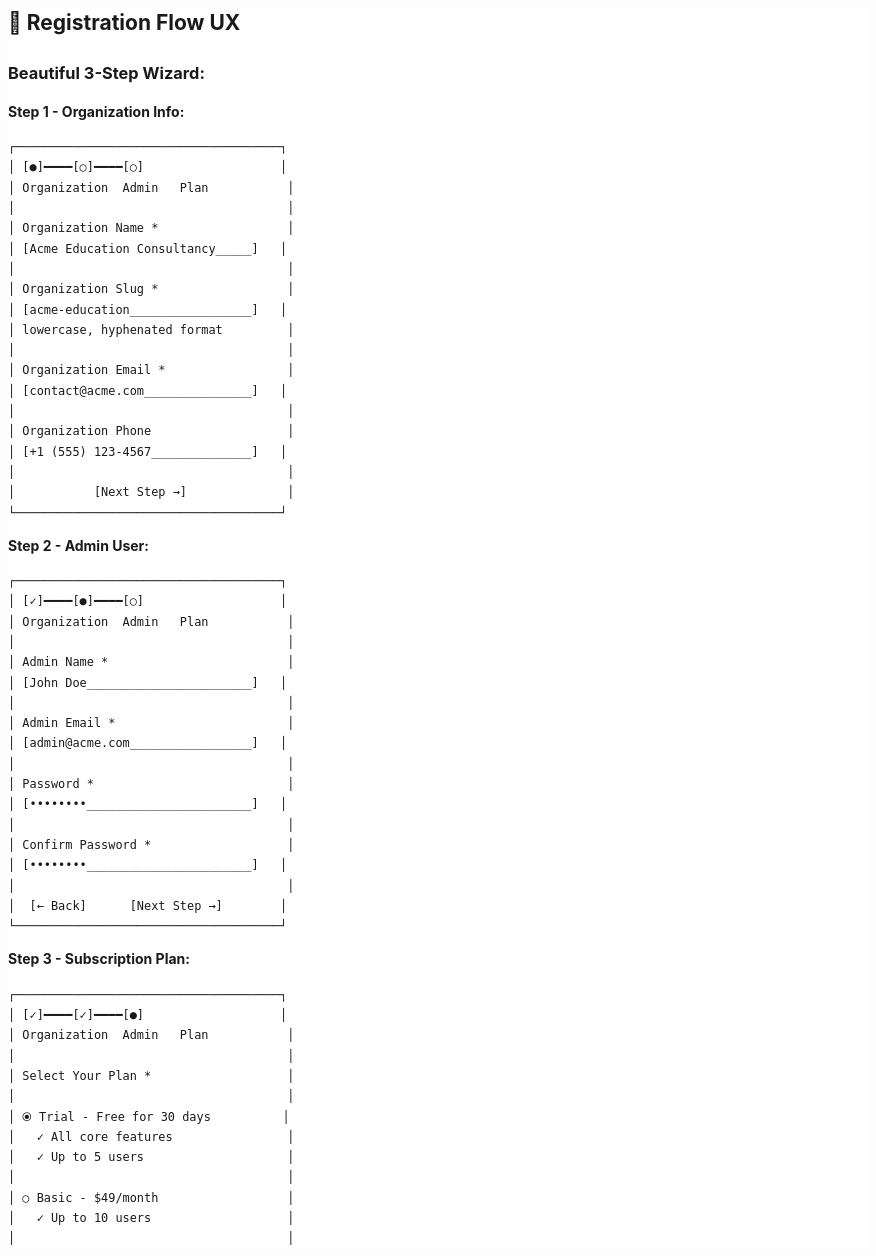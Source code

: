 
## 🎨 Registration Flow UX

### **Beautiful 3-Step Wizard:**

**Step 1 - Organization Info:**
```
┌─────────────────────────────────────┐
│ [●]━━━━[○]━━━━[○]                   │
│ Organization  Admin   Plan           │
│                                      │
│ Organization Name *                  │
│ [Acme Education Consultancy_____]   │
│                                      │
│ Organization Slug *                  │
│ [acme-education_________________]   │
│ lowercase, hyphenated format         │
│                                      │
│ Organization Email *                 │
│ [contact@acme.com_______________]   │
│                                      │
│ Organization Phone                   │
│ [+1 (555) 123-4567______________]   │
│                                      │
│           [Next Step →]              │
└─────────────────────────────────────┘
```

**Step 2 - Admin User:**
```
┌─────────────────────────────────────┐
│ [✓]━━━━[●]━━━━[○]                   │
│ Organization  Admin   Plan           │
│                                      │
│ Admin Name *                         │
│ [John Doe_______________________]   │
│                                      │
│ Admin Email *                        │
│ [admin@acme.com_________________]   │
│                                      │
│ Password *                           │
│ [••••••••_______________________]   │
│                                      │
│ Confirm Password *                   │
│ [••••••••_______________________]   │
│                                      │
│  [← Back]      [Next Step →]        │
└─────────────────────────────────────┘
```

**Step 3 - Subscription Plan:**
```
┌─────────────────────────────────────┐
│ [✓]━━━━[✓]━━━━[●]                   │
│ Organization  Admin   Plan           │
│                                      │
│ Select Your Plan *                   │
│                                      │
│ ⦿ Trial - Free for 30 days          │
│   ✓ All core features                │
│   ✓ Up to 5 users                    │
│                                      │
│ ○ Basic - $49/month                  │
│   ✓ Up to 10 users                   │
│                                      │
```